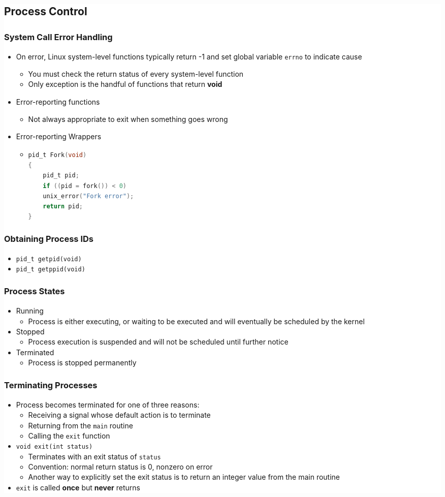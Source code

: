## Process Control

### System Call Error Handling

* On error, Linux system-level functions typically return -1 and set global variable `errno` to indicate cause

  * You must check the return status of every system-level function
  * Only exception is the handful of functions that return **void**

* Error-reporting functions

  * Not always appropriate to exit when something goes wrong

* Error-reporting Wrappers

  * ```c
    pid_t Fork(void)
    {
    	pid_t pid;
    	if ((pid = fork()) < 0)
        unix_error("Fork error");
    	return pid;
    }
    ```

### Obtaining Process IDs

* `pid_t getpid(void)`
* `pid_t getppid(void)`

### Process States

* Running
  * Process is either executing, or waiting to be executed and will eventually be scheduled by the kernel
* Stopped
  * Process execution is suspended and will not be scheduled until further notice
* Terminated
  * Process is stopped permanently

### Terminating Processes

* Process becomes terminated for one of three reasons:
  * Receiving a signal whose default action is to terminate
  * Returning from the `main` routine
  * Calling the `exit` function
* `void exit(int status)`
  * Terminates with an exit status of `status`
  * Convention: normal return status is 0, nonzero on error
  * Another way to explicitly set the exit status is to return an integer value from the main routine
* `exit` is called **once** but **never** returns
